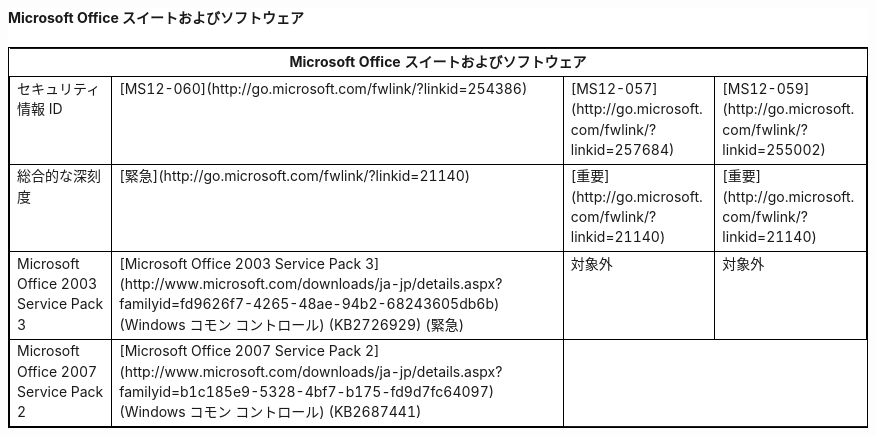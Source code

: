 #### Microsoft Office スイートおよびソフトウェア

<p> </p>
<table style="border:1px solid black;">
<tr>
<th colspan="4">
Microsoft Office スイートおよびソフトウェア
</th>
</tr>
<tr>
<td style="border:1px solid black;">
セキュリティ情報 ID
</td>
<td style="border:1px solid black;">
[MS12-060](http://go.microsoft.com/fwlink/?linkid=254386)
</td>
<td style="border:1px solid black;">
[MS12-057](http://go.microsoft.com/fwlink/?linkid=257684)
</td>
<td style="border:1px solid black;">
[MS12-059](http://go.microsoft.com/fwlink/?linkid=255002)
</td>
</tr>
<tr class="alternateRow">
<td style="border:1px solid black;">
総合的な深刻度
</td>
<td style="border:1px solid black;">
[緊急](http://go.microsoft.com/fwlink/?linkid=21140)
</td>
<td style="border:1px solid black;">
[重要](http://go.microsoft.com/fwlink/?linkid=21140)
</td>
<td style="border:1px solid black;">
[重要](http://go.microsoft.com/fwlink/?linkid=21140)
</td>
</tr>
<tr>
<td style="border:1px solid black;">
Microsoft Office 2003 Service Pack 3
</td>
<td style="border:1px solid black;">
[Microsoft Office 2003 Service Pack 3](http://www.microsoft.com/downloads/ja-jp/details.aspx?familyid=fd9626f7-4265-48ae-94b2-68243605db6b)  
(Windows コモン コントロール)  
(KB2726929)  
(緊急)
</td>
<td style="border:1px solid black;">
対象外
</td>
<td style="border:1px solid black;">
対象外
</td>
</tr>
<tr class="alternateRow">
<td style="border:1px solid black;">
Microsoft Office 2007 Service Pack 2
</td>
<td style="border:1px solid black;">
[Microsoft Office 2007 Service Pack 2](http://www.microsoft.com/downloads/ja-jp/details.aspx?familyid=b1c185e9-5328-4bf7-b175-fd9d7fc64097)  
(Windows コモン コントロール)  
(KB2687441)  